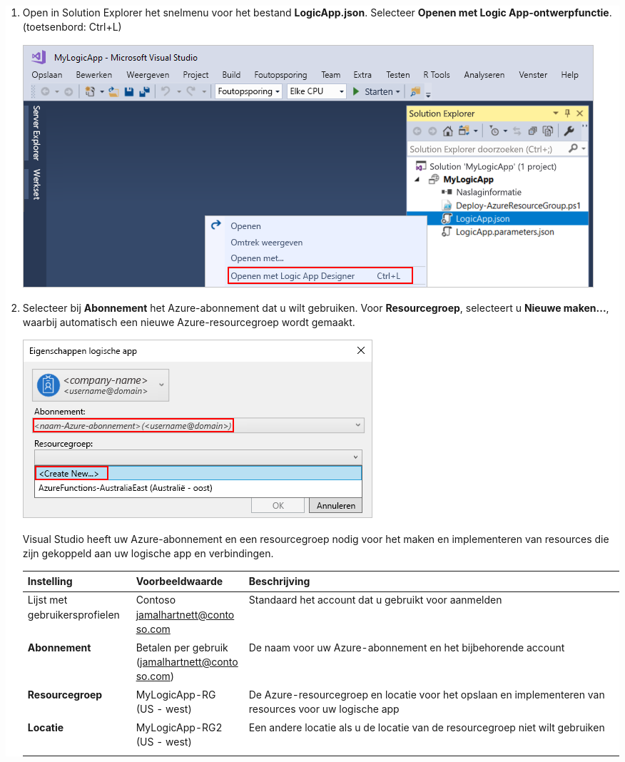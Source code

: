 1. Open in Solution Explorer het snelmenu voor het bestand **LogicApp.json**. Selecteer **Openen met Logic App-ontwerpfunctie**. (toetsenbord: Ctrl+L)

   ![Open het .json-bestand van de logische app met de Logic App-ontwerpfunctie](./media/quickstart-create-logic-apps-with-visual-studio/open-logic-app-designer.png)

2. Selecteer bij **Abonnement** het Azure-abonnement dat u wilt gebruiken. Voor **Resourcegroep**, selecteert u **Nieuwe maken...**, waarbij automatisch een nieuwe Azure-resourcegroep wordt gemaakt. 

   ![Azure-abonnement, resourcegroep en resourcelocatie selecteren](./media/quickstart-create-logic-apps-with-visual-studio/select-azure-subscription-resource-group-location.png)

   Visual Studio heeft uw Azure-abonnement en een resourcegroep nodig voor het maken en implementeren van resources die zijn gekoppeld aan uw logische app en verbindingen. 

   | Instelling | Voorbeeldwaarde | Beschrijving | 
   | ------- | ------------- | ----------- | 
   | Lijst met gebruikersprofielen | Contoso <br> jamalhartnett@contoso.com | Standaard het account dat u gebruikt voor aanmelden | 
   | **Abonnement** | Betalen per gebruik <br> (jamalhartnett@contoso.com) | De naam voor uw Azure-abonnement en het bijbehorende account |
   | **Resourcegroep** | MyLogicApp-RG <br> (US - west) | De Azure-resourcegroep en locatie voor het opslaan en implementeren van resources voor uw logische app | 
   | **Locatie** | MyLogicApp-RG2 <br> (US - west) | Een andere locatie als u de locatie van de resourcegroep niet wilt gebruiken |
   ||||

